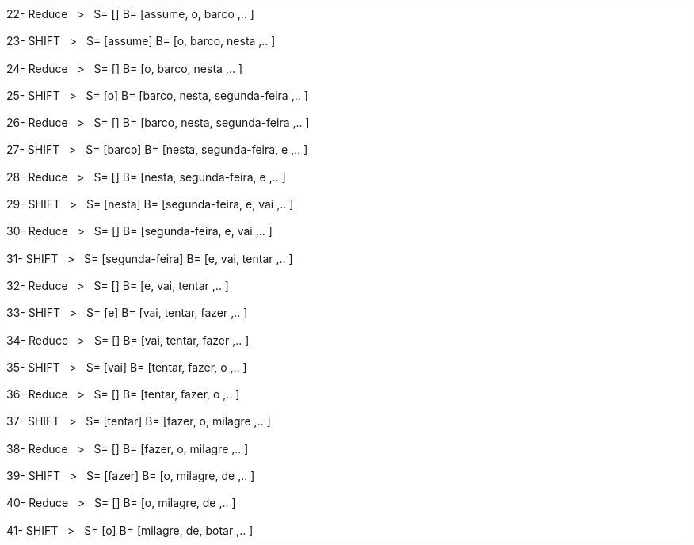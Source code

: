 22- Reduce&nbsp;&nbsp;&nbsp;>&nbsp;&nbsp;&nbsp;S= []   B= [assume, o, barco ,.. ]



23- SHIFT&nbsp;&nbsp;&nbsp;>&nbsp;&nbsp;&nbsp;S= [assume]   B= [o, barco, nesta ,.. ]



24- Reduce&nbsp;&nbsp;&nbsp;>&nbsp;&nbsp;&nbsp;S= []   B= [o, barco, nesta ,.. ]



25- SHIFT&nbsp;&nbsp;&nbsp;>&nbsp;&nbsp;&nbsp;S= [o]   B= [barco, nesta, segunda-feira ,.. ]



26- Reduce&nbsp;&nbsp;&nbsp;>&nbsp;&nbsp;&nbsp;S= []   B= [barco, nesta, segunda-feira ,.. ]



27- SHIFT&nbsp;&nbsp;&nbsp;>&nbsp;&nbsp;&nbsp;S= [barco]   B= [nesta, segunda-feira, e ,.. ]



28- Reduce&nbsp;&nbsp;&nbsp;>&nbsp;&nbsp;&nbsp;S= []   B= [nesta, segunda-feira, e ,.. ]



29- SHIFT&nbsp;&nbsp;&nbsp;>&nbsp;&nbsp;&nbsp;S= [nesta]   B= [segunda-feira, e, vai ,.. ]



30- Reduce&nbsp;&nbsp;&nbsp;>&nbsp;&nbsp;&nbsp;S= []   B= [segunda-feira, e, vai ,.. ]



31- SHIFT&nbsp;&nbsp;&nbsp;>&nbsp;&nbsp;&nbsp;S= [segunda-feira]   B= [e, vai, tentar ,.. ]



32- Reduce&nbsp;&nbsp;&nbsp;>&nbsp;&nbsp;&nbsp;S= []   B= [e, vai, tentar ,.. ]



33- SHIFT&nbsp;&nbsp;&nbsp;>&nbsp;&nbsp;&nbsp;S= [e]   B= [vai, tentar, fazer ,.. ]



34- Reduce&nbsp;&nbsp;&nbsp;>&nbsp;&nbsp;&nbsp;S= []   B= [vai, tentar, fazer ,.. ]



35- SHIFT&nbsp;&nbsp;&nbsp;>&nbsp;&nbsp;&nbsp;S= [vai]   B= [tentar, fazer, o ,.. ]



36- Reduce&nbsp;&nbsp;&nbsp;>&nbsp;&nbsp;&nbsp;S= []   B= [tentar, fazer, o ,.. ]



37- SHIFT&nbsp;&nbsp;&nbsp;>&nbsp;&nbsp;&nbsp;S= [tentar]   B= [fazer, o, milagre ,.. ]



38- Reduce&nbsp;&nbsp;&nbsp;>&nbsp;&nbsp;&nbsp;S= []   B= [fazer, o, milagre ,.. ]



39- SHIFT&nbsp;&nbsp;&nbsp;>&nbsp;&nbsp;&nbsp;S= [fazer]   B= [o, milagre, de ,.. ]



40- Reduce&nbsp;&nbsp;&nbsp;>&nbsp;&nbsp;&nbsp;S= []   B= [o, milagre, de ,.. ]



41- SHIFT&nbsp;&nbsp;&nbsp;>&nbsp;&nbsp;&nbsp;S= [o]   B= [milagre, de, botar ,.. ]
